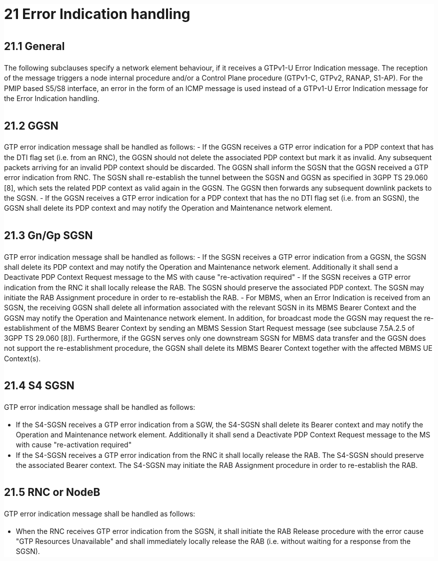 # 21 Error Indication handling
## 21.1 General
The following subclauses specify a network element behaviour, if it receives a
GTPv1-U Error Indication message. The reception of the message triggers a node
internal procedure and/or a Control Plane procedure (GTPv1-C, GTPv2, RANAP,
S1-AP).
For the PMIP based S5/S8 interface, an error in the form of an ICMP message is
used instead of a GTPv1-U Error Indication message for the Error Indication
handling.
## 21.2 GGSN
GTP error indication message shall be handled as follows:
\- If the GGSN receives a GTP error indication for a PDP context that has the
DTI flag set (i.e. from an RNC), the GGSN should not delete the associated PDP
context but mark it as invalid. Any subsequent packets arriving for an invalid
PDP context should be discarded. The GGSN shall inform the SGSN that the GGSN
received a GTP error indication from RNC. The SGSN shall re-establish the
tunnel between the SGSN and GGSN as specified in 3GPP TS 29.060 [8], which
sets the related PDP context as valid again in the GGSN. The GGSN then
forwards any subsequent downlink packets to the SGSN.
\- If the GGSN receives a GTP error indication for a PDP context that has the
no DTI flag set (i.e. from an SGSN), the GGSN shall delete its PDP context and
may notify the Operation and Maintenance network element.
## 21.3 Gn/Gp SGSN
GTP error indication message shall be handled as follows:
\- If the SGSN receives a GTP error indication from a GGSN, the SGSN shall
delete its PDP context and may notify the Operation and Maintenance network
element. Additionally it shall send a Deactivate PDP Context Request message
to the MS with cause \"re-activation required\"
\- If the SGSN receives a GTP error indication from the RNC it shall locally
release the RAB. The SGSN should preserve the associated PDP context. The SGSN
may initiate the RAB Assignment procedure in order to re-establish the RAB.
\- For MBMS, when an Error Indication is received from an SGSN, the receiving
GGSN shall delete all information associated with the relevant SGSN in its
MBMS Bearer Context and the GGSN may notify the Operation and Maintenance
network element. In addition, for broadcast mode the GGSN may request the re-
establishment of the MBMS Bearer Context by sending an MBMS Session Start
Request message (see subclause 7.5A.2.5 of 3GPP TS 29.060 [8]). Furthermore,
if the GGSN serves only one downstream SGSN for MBMS data transfer and the
GGSN does not support the re-establishment procedure, the GGSN shall delete
its MBMS Bearer Context together with the affected MBMS UE Context(s).
## 21.4 S4 SGSN
GTP error indication message shall be handled as follows:
  * If the S4-SGSN receives a GTP error indication from a SGW, the S4-SGSN shall delete its Bearer context and may notify the Operation and Maintenance network element. Additionally it shall send a Deactivate PDP Context Request message to the MS with cause \"re-activation required\"
  * If the S4-SGSN receives a GTP error indication from the RNC it shall locally release the RAB. The S4-SGSN should preserve the associated Bearer context. The S4-SGSN may initiate the RAB Assignment procedure in order to re-establish the RAB.
## 21.5 RNC or NodeB
GTP error indication message shall be handled as follows:
  * When the RNC receives GTP error indication from the SGSN, it shall initiate the RAB Release procedure with the error cause \"GTP Resources Unavailable\" and shall immediately locally release the RAB (i.e. without waiting for a response from the SGSN).
